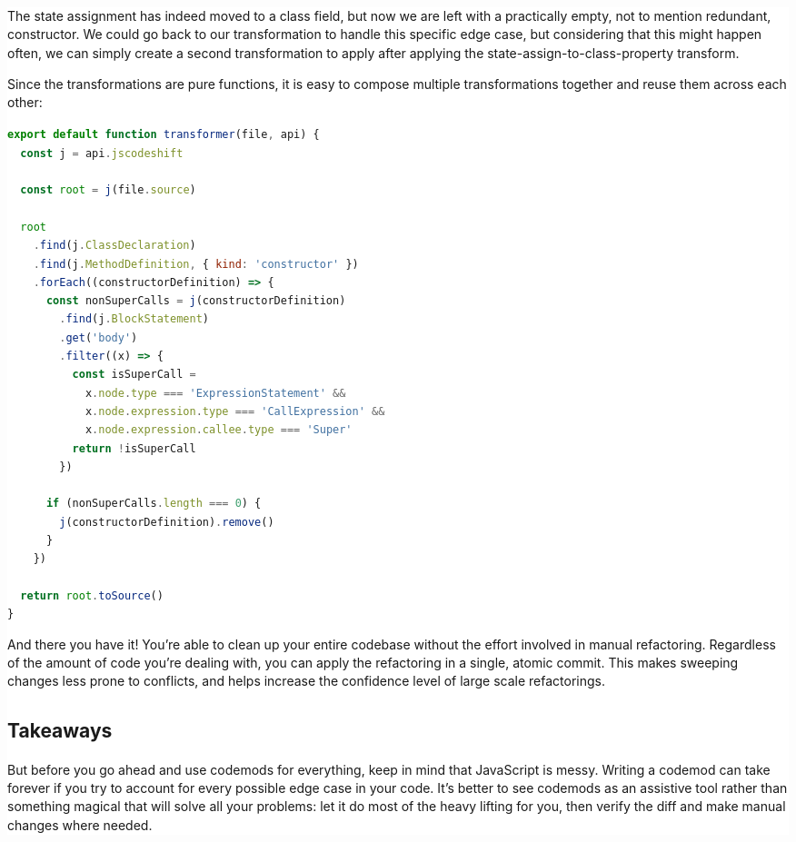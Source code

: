 The state assignment has indeed moved to a class field, but now we are left with
a practically empty, not to mention redundant, constructor. We could go back to
our transformation to handle this specific edge case, but considering that this
might happen often, we can simply create a second transformation to apply after
applying the state-assign-to-class-property transform.

Since the transformations are pure functions, it is easy to compose multiple
transformations together and reuse them across each other:

```js
export default function transformer(file, api) {
  const j = api.jscodeshift

  const root = j(file.source)

  root
    .find(j.ClassDeclaration)
    .find(j.MethodDefinition, { kind: 'constructor' })
    .forEach((constructorDefinition) => {
      const nonSuperCalls = j(constructorDefinition)
        .find(j.BlockStatement)
        .get('body')
        .filter((x) => {
          const isSuperCall =
            x.node.type === 'ExpressionStatement' &&
            x.node.expression.type === 'CallExpression' &&
            x.node.expression.callee.type === 'Super'
          return !isSuperCall
        })

      if (nonSuperCalls.length === 0) {
        j(constructorDefinition).remove()
      }
    })

  return root.toSource()
}
```

And there you have it! You’re able to clean up your entire codebase without the
effort involved in manual refactoring. Regardless of the amount of code you’re
dealing with, you can apply the refactoring in a single, atomic commit. This
makes sweeping changes less prone to conflicts, and helps increase the
confidence level of large scale refactorings.

## Takeaways

But before you go ahead and use codemods for everything, keep in mind that
JavaScript is messy. Writing a codemod can take forever if you try to account
for every possible edge case in your code. It’s better to see codemods as an
assistive tool rather than something magical that will solve all your problems:
let it do most of the heavy lifting for you, then verify the diff and make
manual changes where needed.
